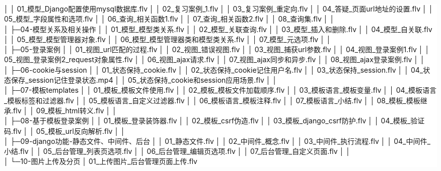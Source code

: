 │  │      01_模型_Django配置使用mysql数据库.flv
│  │      02_复习案例_1.flv
│  │      03_复习案例_重定向.flv
│  │      04_答疑_页面url地址的设置.flv
│  │      05_模型_字段属性和选项.flv
│  │      06_查询_相关函数1.flv
│  │      07_查询_相关函数2.flv
│  │      08_查询集.flv
│  │      
│  ├─04-模型关系及相关操作
│  │      01_模型_模型类关系.flv
│  │      02_模型_关联查询.flv
│  │      03_模型_插入和删除.flv
│  │      04_模型_自关联.flv
│  │      05_模型_模型管理器对象.flv
│  │      06_模型_模型管理器类和模型类关系.flv
│  │      07_模型_元选项.flv
│  │      
│  ├─05-登录案例
│  │      01_视图_url匹配的过程.flv
│  │      02_视图_错误视图.flv
│  │      03_视图_捕获url参数.flv
│  │      04_视图_登录案例1.flv
│  │      05_视图_登录案例2_request对象属性.flv
│  │      06_视图_ajax请求.flv
│  │      07_视图_ajax同步和异步.flv
│  │      08_视图_ajax登录案例.flv
│  │      
│  ├─06-cookie与session
│  │      01_状态保持_cookie.flv
│  │      02_状态保持_cookie记住用户名.flv
│  │      03_状态保持_session.flv
│  │      04_状态保存_session记住登录状态.mp4
│  │      05_状态保持_cookie和session应用场景.flv
│  │      
│  ├─07-模板templates
│  │      01_模板_模板文件使用.flv
│  │      02_模板_模板文件加载顺序.flv
│  │      03_模板语言_模板变量.flv
│  │      04_模板语言_模板标签和过滤器.flv
│  │      05_模板语言_自定义过滤器.flv
│  │      06_模板语言_模板注释.flv
│  │      07_模板语言_小结.flv
│  │      08_模板_模板继承.flv
│  │      09_模板_html转义.flv
│  │      
│  ├─08-基于模板登录案例
│  │      01_模板_登录装饰器.flv
│  │      02_模板_csrf伪造.flv
│  │      03_模板_django_csrf防护.flv
│  │      04_模板_验证码.flv
│  │      05_模板_url反向解析.flv
│  │      
│  ├─09-django功能-静态文件、中间件、后台
│  │      01_静态文件.flv
│  │      02_中间件_概念.flv
│  │      03_中间件_执行流程.flv
│  │      04_中间件_小结.flv
│  │      05_后台管理_列表页选项.flv
│  │      06_后台管理_编辑页选项.flv
│  │      07_后台管理_自定义页面.flv
│  │      
│  └─10-图片上传及分页
│          01_上传图片_后台管理页面上传.flv